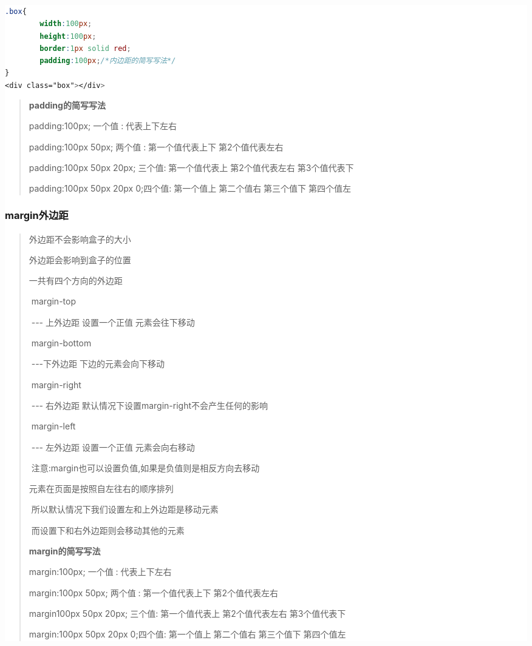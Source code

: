 ```css
.box{
	  	width:100px;
    	height:100px;
    	border:1px solid red;
    	padding:100px;/*内边距的简写写法*/
}
<div class="box"></div>
```

>  **padding的简写写法**
>
>  padding:100px; 一个值 : 代表上下左右
>
>  padding:100px 50px; 两个值 :  第一个值代表上下 第2个值代表左右 
>
>  padding:100px 50px 20px; 三个值: 第一个值代表上  第2个值代表左右  第3个值代表下
>
>  padding:100px 50px 20px 0;四个值:  第一个值上  第二个值右  第三个值下  第四个值左

### margin外边距

> 外边距不会影响盒子的大小
>
> 外边距会影响到盒子的位置
>
> 一共有四个方向的外边距
>
> ​					margin-top  
>
> ​							   --- 上外边距   设置一个正值  元素会往下移动
>
> ​					margin-bottom  
>
> ​								---下外边距   下边的元素会向下移动
>
> ​					margin-right  
>
> ​								--- 右外边距    默认情况下设置margin-right不会产生任何的影响
>
> ​					margin-left
>
>   ​								--- 左外边距   设置一个正值  元素会向右移动
>
> ​	注意:margin也可以设置负值,如果是负值则是相反方向去移动
>
> 元素在页面是按照自左往右的顺序排列
>
> ​						所以默认情况下我们设置左和上外边距是移动元素
>
> ​						而设置下和右外边距则会移动其他的元素
>
> **margin的简写写法**
>
> margin:100px; 一个值 : 代表上下左右
>
> margin:100px 50px; 两个值 :  第一个值代表上下 第2个值代表左右 
>
> margin100px 50px 20px; 三个值: 第一个值代表上  第2个值代表左右  第3个值代表下
>
> margin:100px 50px 20px 0;四个值:  第一个值上  第二个值右  第三个值下  第四个值左
